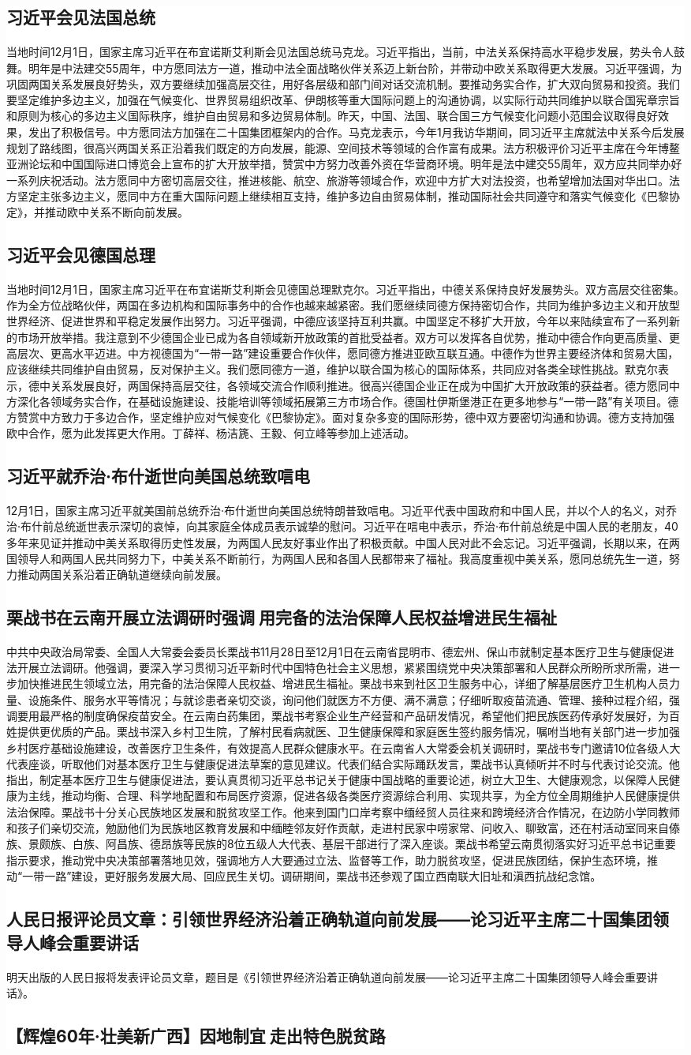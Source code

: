## 习近平会见法国总统


当地时间12月1日，国家主席习近平在布宜诺斯艾利斯会见法国总统马克龙。习近平指出，当前，中法关系保持高水平稳步发展，势头令人鼓舞。明年是中法建交55周年，中方愿同法方一道，推动中法全面战略伙伴关系迈上新台阶，并带动中欧关系取得更大发展。习近平强调，为巩固两国关系发展良好势头，双方要继续加强高层交往，用好各层级和部门间对话交流机制。要推动务实合作，扩大双向贸易和投资。我们要坚定维护多边主义，加强在气候变化、世界贸易组织改革、伊朗核等重大国际问题上的沟通协调，以实际行动共同维护以联合国宪章宗旨和原则为核心的多边主义国际秩序，维护自由贸易和多边贸易体制。昨天，中国、法国、联合国三方气候变化问题小范围会议取得良好效果，发出了积极信号。中方愿同法方加强在二十国集团框架内的合作。马克龙表示，今年1月我访华期间，同习近平主席就法中关系今后发展规划了路线图，很高兴两国关系正沿着我们既定的方向发展，能源、空间技术等领域的合作富有成果。法方积极评价习近平主席在今年博鳌亚洲论坛和中国国际进口博览会上宣布的扩大开放举措，赞赏中方努力改善外资在华营商环境。明年是法中建交55周年，双方应共同举办好一系列庆祝活动。法方愿同中方密切高层交往，推进核能、航空、旅游等领域合作，欢迎中方扩大对法投资，也希望增加法国对华出口。法方坚定主张多边主义，愿同中方在重大国际问题上继续相互支持，维护多边自由贸易体制，推动国际社会共同遵守和落实气候变化《巴黎协定》，并推动欧中关系不断向前发展。


## 习近平会见德国总理


当地时间12月1日，国家主席习近平在布宜诺斯艾利斯会见德国总理默克尔。习近平指出，中德关系保持良好发展势头。双方高层交往密集。作为全方位战略伙伴，两国在多边机构和国际事务中的合作也越来越紧密。我们愿继续同德方保持密切合作，共同为维护多边主义和开放型世界经济、促进世界和平稳定发展作出努力。习近平强调，中德应该坚持互利共赢。中国坚定不移扩大开放，今年以来陆续宣布了一系列新的市场开放举措。我注意到不少德国企业已成为各自领域新开放政策的首批受益者。双方可以发挥各自优势，推动中德合作向更高质量、更高层次、更高水平迈进。中方视德国为“一带一路”建设重要合作伙伴，愿同德方推进亚欧互联互通。中德作为世界主要经济体和贸易大国，应该继续共同维护自由贸易，反对保护主义。我们愿同德方一道，维护以联合国为核心的国际体系，共同应对各类全球性挑战。默克尔表示，德中关系发展良好，两国保持高层交往，各领域交流合作顺利推进。很高兴德国企业正在成为中国扩大开放政策的获益者。德方愿同中方深化各领域务实合作，在基础设施建设、技能培训等领域拓展第三方市场合作。德国杜伊斯堡港正在更多地参与“一带一路”有关项目。德方赞赏中方致力于多边合作，坚定维护应对气候变化《巴黎协定》。面对复杂多变的国际形势，德中双方要密切沟通和协调。德方支持加强欧中合作，愿为此发挥更大作用。丁薛祥、杨洁篪、王毅、何立峰等参加上述活动。


## 习近平就乔治·布什逝世向美国总统致唁电


12月1日，国家主席习近平就美国前总统乔治·布什逝世向美国总统特朗普致唁电。习近平代表中国政府和中国人民，并以个人的名义，对乔治·布什前总统逝世表示深切的哀悼，向其家庭全体成员表示诚挚的慰问。习近平在唁电中表示，乔治·布什前总统是中国人民的老朋友，40多年来见证并推动中美关系取得历史性发展，为两国人民友好事业作出了积极贡献。中国人民对此不会忘记。习近平强调，长期以来，在两国领导人和两国人民共同努力下，中美关系不断前行，为两国人民和各国人民都带来了福祉。我高度重视中美关系，愿同总统先生一道，努力推动两国关系沿着正确轨道继续向前发展。


## 栗战书在云南开展立法调研时强调 用完备的法治保障人民权益增进民生福祉


中共中央政治局常委、全国人大常委会委员长栗战书11月28日至12月1日在云南省昆明市、德宏州、保山市就制定基本医疗卫生与健康促进法开展立法调研。他强调，要深入学习贯彻习近平新时代中国特色社会主义思想，紧紧围绕党中央决策部署和人民群众所盼所求所需，进一步加快推进民生领域立法，用完备的法治保障人民权益、增进民生福祉。栗战书来到社区卫生服务中心，详细了解基层医疗卫生机构人员力量、设施条件、服务水平等情况；与就诊患者亲切交谈，询问他们就医方不方便、满不满意；仔细听取疫苗流通、管理、接种过程介绍，强调要用最严格的制度确保疫苗安全。在云南白药集团，栗战书考察企业生产经营和产品研发情况，希望他们把民族医药传承好发展好，为百姓提供更优质的产品。栗战书深入乡村卫生院，了解村民看病就医、卫生健康保障和家庭医生签约服务情况，嘱咐当地有关部门进一步加强乡村医疗基础设施建设，改善医疗卫生条件，有效提高人民群众健康水平。在云南省人大常委会机关调研时，栗战书专门邀请10位各级人大代表座谈，听取他们对基本医疗卫生与健康促进法草案的意见建议。代表们结合实际踊跃发言，栗战书认真倾听并不时与代表讨论交流。他指出，制定基本医疗卫生与健康促进法，要认真贯彻习近平总书记关于健康中国战略的重要论述，树立大卫生、大健康观念，以保障人民健康为主线，推动均衡、合理、科学地配置和布局医疗资源，促进各级各类医疗资源综合利用、实现共享，为全方位全周期维护人民健康提供法治保障。栗战书十分关心民族地区发展和脱贫攻坚工作。他来到国门口岸考察中缅经贸人员往来和跨境经济合作情况，在边防小学同教师和孩子们亲切交流，勉励他们为民族地区教育发展和中缅睦邻友好作贡献，走进村民家中唠家常、问收入、聊致富，还在村活动室同来自傣族、景颇族、白族、阿昌族、德昂族等民族的8位五级人大代表、基层干部进行了深入座谈。栗战书希望云南贯彻落实好习近平总书记重要指示要求，推动党中央决策部署落地见效，强调地方人大要通过立法、监督等工作，助力脱贫攻坚，促进民族团结，保护生态环境，推动“一带一路”建设，更好服务发展大局、回应民生关切。调研期间，栗战书还参观了国立西南联大旧址和滇西抗战纪念馆。


## 人民日报评论员文章：引领世界经济沿着正确轨道向前发展——论习近平主席二十国集团领导人峰会重要讲话


明天出版的人民日报将发表评论员文章，题目是《引领世界经济沿着正确轨道向前发展——论习近平主席二十国集团领导人峰会重要讲话》。


## 【辉煌60年·壮美新广西】因地制宜 走出特色脱贫路
